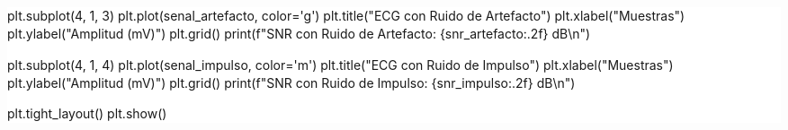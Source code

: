 plt.subplot(4, 1, 3)
plt.plot(senal_artefacto, color='g')
plt.title("ECG con Ruido de Artefacto")
plt.xlabel("Muestras")
plt.ylabel("Amplitud (mV)")
plt.grid()
print(f"SNR con Ruido de Artefacto: {snr_artefacto:.2f} dB\n")

plt.subplot(4, 1, 4)
plt.plot(senal_impulso, color='m')
plt.title("ECG con Ruido de Impulso")
plt.xlabel("Muestras")
plt.ylabel("Amplitud (mV)")
plt.grid()
print(f"SNR con Ruido de Impulso: {snr_impulso:.2f} dB\n")

plt.tight_layout()
plt.show()


